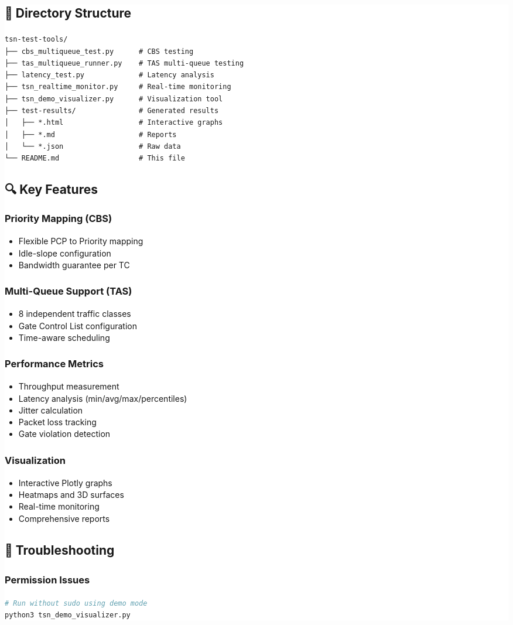 ## 📁 Directory Structure

```
tsn-test-tools/
├── cbs_multiqueue_test.py      # CBS testing
├── tas_multiqueue_runner.py    # TAS multi-queue testing
├── latency_test.py             # Latency analysis
├── tsn_realtime_monitor.py     # Real-time monitoring
├── tsn_demo_visualizer.py      # Visualization tool
├── test-results/               # Generated results
│   ├── *.html                  # Interactive graphs
│   ├── *.md                    # Reports
│   └── *.json                  # Raw data
└── README.md                   # This file
```

## 🔍 Key Features

### Priority Mapping (CBS)
- Flexible PCP to Priority mapping
- Idle-slope configuration
- Bandwidth guarantee per TC

### Multi-Queue Support (TAS)
- 8 independent traffic classes
- Gate Control List configuration
- Time-aware scheduling

### Performance Metrics
- Throughput measurement
- Latency analysis (min/avg/max/percentiles)
- Jitter calculation
- Packet loss tracking
- Gate violation detection

### Visualization
- Interactive Plotly graphs
- Heatmaps and 3D surfaces
- Real-time monitoring
- Comprehensive reports

## 🐛 Troubleshooting

### Permission Issues
```bash
# Run without sudo using demo mode
python3 tsn_demo_visualizer.py
```
